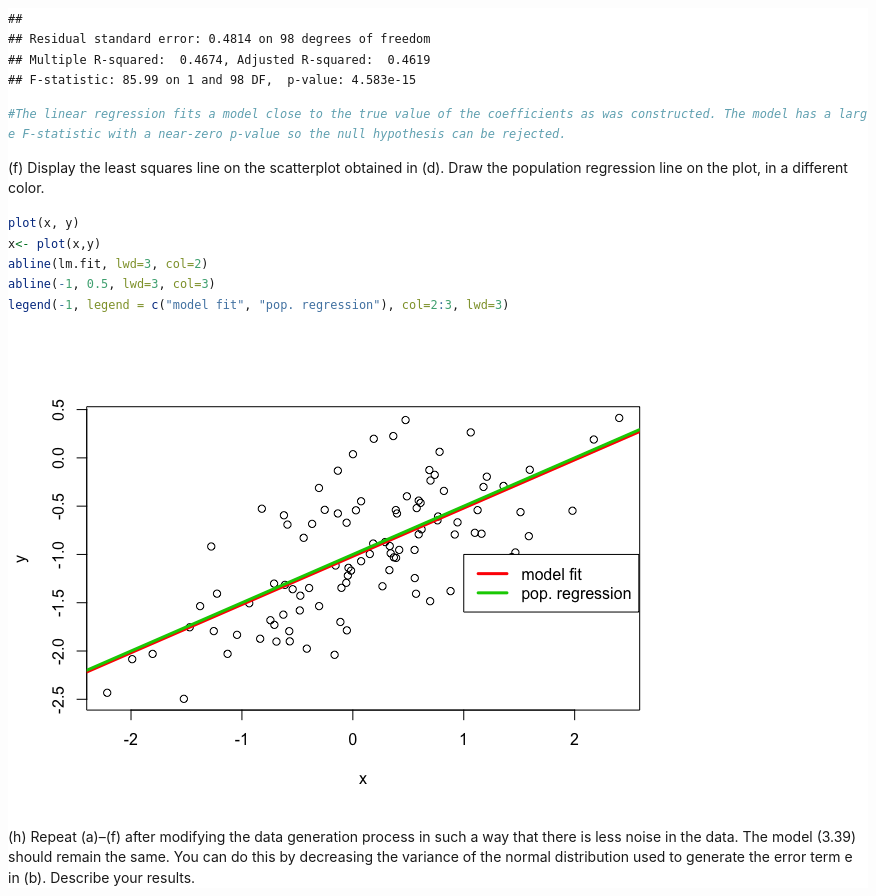 ```
## 
## Residual standard error: 0.4814 on 98 degrees of freedom
## Multiple R-squared:  0.4674,	Adjusted R-squared:  0.4619 
## F-statistic: 85.99 on 1 and 98 DF,  p-value: 4.583e-15
```

```r
#The linear regression fits a model close to the true value of the coefficients as was constructed. The model has a large F-statistic with a near-zero p-value so the null hypothesis can be rejected.
```

(f) Display the least squares line on the scatterplot obtained in (d).
Draw the population regression line on the plot, in a different
color.


```r
plot(x, y)
x<- plot(x,y)
abline(lm.fit, lwd=3, col=2)
abline(-1, 0.5, lwd=3, col=3)
legend(-1, legend = c("model fit", "pop. regression"), col=2:3, lwd=3)
```

![](Chapter3_6_Dec_files/figure-html/unnamed-chunk-11-1.png)

(h) Repeat (a)–(f) after modifying the data generation process in
such a way that there is less noise in the data. The model (3.39)
should remain the same. You can do this by decreasing the variance
of the normal distribution used to generate the error term
e in (b). Describe your results.
